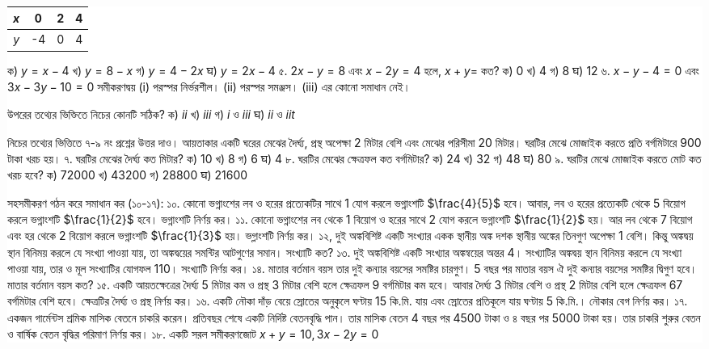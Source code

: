 | $x$ | 0 | 2 | 4 |
| :---: | :---: | :---: | :---: |
| $y$ | -4 | 0 | 4 |

ক) $y=x-4$
খ) $y=8-x$
গ) $y=4-2 x$
घ) $y=2 x-4$
৫. $2 x-y=8$ এবং $x-2 y=4$ হলে, $x+y=$ কত?
ক) 0
খ) 4
গ) 8
घ) 12
৬. $x-y-4=0$ এবং $3 x-3 y-10=0$ সমীকরণদ্বয়
(i) পরস্পর নির্ভরশীল।
(ii) পরস্পর সমঞ্জস।
(iii) এর কোনো সমাধান নেই।

উপরের তথ্যের ভিক্তিতে নিচের কোনটি সঠিক?
ক) $i i$
খ) $i i i$
গ) $i$ ও $i i i$
घ) $i i$ ও $i i t$

নিচের তথ্যের ভিত্তিতে ৭-৯ নং প্রশ্নের উত্তর দাও।
আয়তাকার একটি ঘরের মেঝের দৈর্ঘ্য, প্রস্থ অপেক্ষা 2 মিটার বেশি এবং মেঝের পরিসীমা 20
মিটার। ঘরটির মেঝে মোজাইক করতে প্রতি বর্গমিটারে 900 টাকা খরচ হয়।
৭. ঘরটির মেঝের দৈর্ঘ্য কত মিটার?
ক) 10
খ) 8
গ) 6
घ) 4
৮. ঘরটির মেঝের ক্ষেত্রফল কত বর্গমিটার?
ক) 24
খ) 32
গ) 48
घ) 80
৯. ঘরটির মেঝে মোজাইক করতে মোট কত খরচ হবে?
ক) 72000
খ) 43200
গ) 28800
घ) 21600

সহসমীকরণ গঠন করে সমাধান কর (১০-১৭):
১০. কোনো ভগ্নাংশের লব ও হরের প্রত্যেকটির সাথে 1 যোগ করলে ভগ্নাংশটি $\frac{4}{5}$ হবে। আবার, লব ও হরের প্রত্যেকটি থেকে 5 বিয়োগ করলে ভগ্নাংশটি $\frac{1}{2}$ হবে। ভগ্নাংশটি নির্ণয় কর।
১১. কোনো ভগ্নাংশের লব থেকে 1 বিয়োগ ও হরের সাথে 2 যোগ করলে ভগ্নাংশটি $\frac{1}{2}$ হয়। আর লব থেকে 7 বিয়োগ এবং হর থেকে 2 বিয়োগ করলে ভগ্নাংশটি $\frac{1}{3}$ হয়। ভগ্লাংশটি নির্ণয় কর।
১২, দুই অঙ্কবিশিষ্ট একটি সংখ্যার একক স্থানীয় অঙ্ক দশক স্থানীয় অঙ্কের তিনগুণ অপেক্ষা 1 বেশি। কিন্তু অঙ্কদ্বয় স্থান বিনিময় করলে যে সংখ্যা পাওয়া যায়, তা অঙ্কদ্বয়ের সমন্টির আটগুণের সমান। সংখ্যাটি কত?
১৩. দুই অঙ্কবিশিষ্ট একটি সংখ্যার অঙ্কন্বয়ের অন্তর 4। সংখ্যাটির অঙ্কদ্বয় স্থান বিনিময় করলে যে সংখ্যা পাওয়া যায়, তার ও মূল সংখ্যাটির যোগফল 110। সংখ্যাটি নির্ণয় কর।
১৪. মাতার বর্তমান বয়স তার দুই কন্যার বয়সের সমষ্টির চারগুণ। 5 বছর পর মাতার বয়স ঐ দুই কন্যার বয়সের সমষ্টির দ্বিগুণ হবে। মাতার বর্তমান বয়স কত?
১৫. একটি আয়তক্ষেত্রের দৈর্ঘ্য 5 মিটার কম ও প্রস্থ 3 মিটার বেশি হলে ক্ষেত্রফল 9 বর্গমিটার কম হবে। আবার দৈর্ঘ্য 3 মিটার বেশি ও প্রস্থ 2 মিটার বেশি হলে ক্ষেত্রফল 67 বর্গমিটার বেশি হবে। ক্ষেত্রটির দৈর্ঘ্য ও প্রস্থ নির্ণয় কর।
১৬. একটি নৌকা দাঁড় বেয়ে স্রোতের অনুকৃলে ঘণ্টায় 15 কি.মি. যায় এবং স্রোতের প্রতিকূলে যায় ঘণ্টায় 5 কি.মি.। নৌকার বেগ নির্ণয় কর।
১৭. একজন গার্মেন্টস শ্রমিক মাসিক বেতনে চাকরি করেন। প্রতিবছর শেষে একটি নির্দিষ্ট বেতনবৃদ্ধি পান। তার মাসিক বেতন 4 বছর পর 4500 টাকা ও ৪ বছর পর 5000 টাকা হয়। তার চাকরি শুরুর বেতন ও বার্ষিক বেতন বৃদ্ধির পরিমাণ নির্ণয় কর।
১৮. একটি সরল সমীকরণজোট $x+y=10,3 x-2 y=0$
